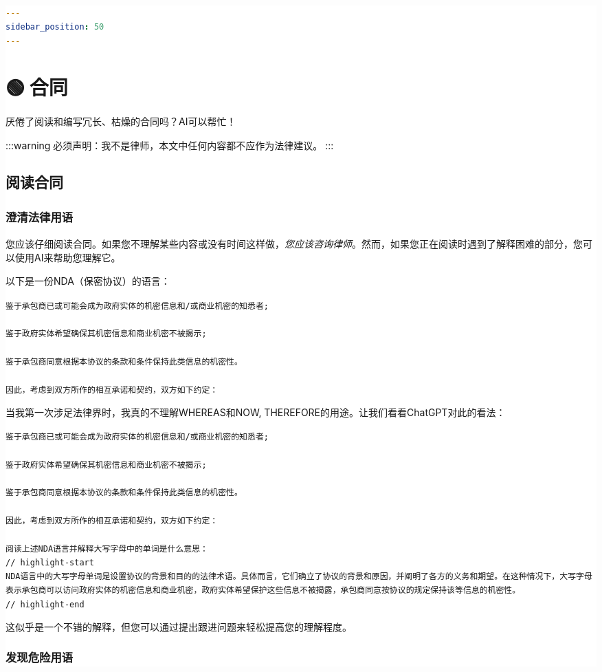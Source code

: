 ```yaml
---
sidebar_position: 50
---
```


# 🟢 合同

厌倦了阅读和编写冗长、枯燥的合同吗？AI可以帮忙！

:::warning
必须声明：我不是律师，本文中任何内容都不应作为法律建议。
:::

## 阅读合同

### 澄清法律用语

您应该仔细阅读合同。如果您不理解某些内容或没有时间这样做，*您应该咨询律师*。然而，如果您正在阅读时遇到了解释困难的部分，您可以使用AI来帮助您理解它。

以下是一份NDA（保密协议）的语言：

```text
鉴于承包商已或可能会成为政府实体的机密信息和/或商业机密的知悉者;

鉴于政府实体希望确保其机密信息和商业机密不被揭示;

鉴于承包商同意根据本协议的条款和条件保持此类信息的机密性。

因此，考虑到双方所作的相互承诺和契约，双方如下约定：
```

当我第一次涉足法律界时，我真的不理解WHEREAS和NOW, THEREFORE的用途。让我们看看ChatGPT对此的看法：

```text
鉴于承包商已或可能会成为政府实体的机密信息和/或商业机密的知悉者;

鉴于政府实体希望确保其机密信息和商业机密不被揭示;

鉴于承包商同意根据本协议的条款和条件保持此类信息的机密性。

因此，考虑到双方所作的相互承诺和契约，双方如下约定：

阅读上述NDA语言并解释大写字母中的单词是什么意思：
// highlight-start
NDA语言中的大写字母单词是设置协议的背景和目的的法律术语。具体而言，它们确立了协议的背景和原因，并阐明了各方的义务和期望。在这种情况下，大写字母表示承包商可以访问政府实体的机密信息和商业机密，政府实体希望保护这些信息不被揭露，承包商同意按协议的规定保持该等信息的机密性。
// highlight-end
```

这似乎是一个不错的解释，但您可以通过提出跟进问题来轻松提高您的理解程度。

### 发现危险用语
